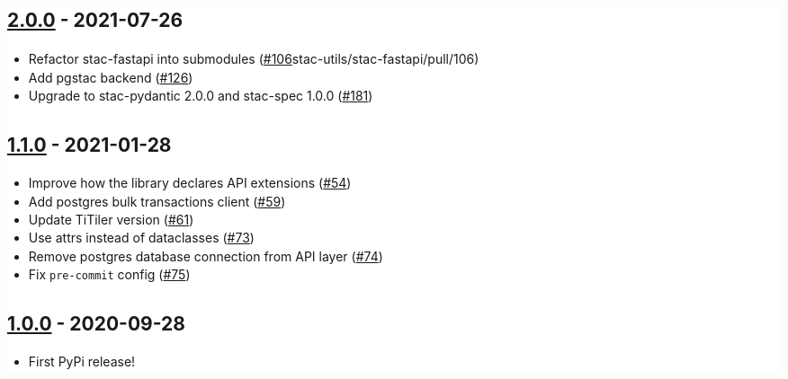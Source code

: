 ## [2.0.0] - 2021-07-26

* Refactor stac-fastapi into submodules ([#106](https://github.com/)stac-utils/stac-fastapi/pull/106)
* Add pgstac backend ([#126](https://github.com/stac-utils/stac-fastapi/pull/126))
* Upgrade to stac-pydantic 2.0.0 and stac-spec 1.0.0 ([#181](https://github.com/stac-utils/stac-fastapi/pull/181))

## [1.1.0] - 2021-01-28

* Improve how the library declares API extensions ([#54](https://github.com/stac-utils/arturo-stac-api/pull/54))
* Add postgres bulk transactions client ([#59](https://github.com/stac-utils/arturo-stac-api/pull/59))
* Update TiTiler version ([#61](https://github.com/stac-utils/arturo-stac-api/pull/61))
* Use attrs instead of dataclasses ([#73](https://github.com/stac-utils/arturo-stac-api/pull/73))
* Remove postgres database connection from API layer ([#74](https://github.com/stac-utils/arturo-stac-api/pull/74))
* Fix `pre-commit` config ([#75](https://github.com/stac-utils/arturo-stac-api/pull/75))

## [1.0.0] - 2020-09-28

* First PyPi release!

[Unreleased]: <https://github.com/stac-utils/stac-fastapi/compare/5.2.1..main>
[5.2.1]: <https://github.com/stac-utils/stac-fastapi/compare/5.2.0..5.2.1>
[5.2.0]: <https://github.com/stac-utils/stac-fastapi/compare/5.1.1..5.2.0>
[5.1.1]: <https://github.com/stac-utils/stac-fastapi/compare/5.1.0..5.1.1>
[5.1.0]: <https://github.com/stac-utils/stac-fastapi/compare/5.0.3..5.1.0>
[5.0.3]: <https://github.com/stac-utils/stac-fastapi/compare/5.0.2..5.0.3>
[5.0.2]: <https://github.com/stac-utils/stac-fastapi/compare/5.0.1..5.0.2>
[5.0.1]: <https://github.com/stac-utils/stac-fastapi/compare/5.0.0..5.0.1>
[5.0.0]: <https://github.com/stac-utils/stac-fastapi/compare/4.0.1..5.0.0>
[4.0.1]: <https://github.com/stac-utils/stac-fastapi/compare/4.0.0..4.0.1>
[4.0.0]: <https://github.com/stac-utils/stac-fastapi/compare/3.0.5..4.0.0>
[3.0.5]: <https://github.com/stac-utils/stac-fastapi/compare/3.0.4..3.0.5>
[3.0.4]: <https://github.com/stac-utils/stac-fastapi/compare/3.0.3..3.0.4>
[3.0.3]: <https://github.com/stac-utils/stac-fastapi/compare/3.0.2..3.0.3>
[3.0.2]: <https://github.com/stac-utils/stac-fastapi/compare/3.0.1..3.0.2>
[3.0.1]: <https://github.com/stac-utils/stac-fastapi/compare/3.0.0..3.0.1>
[3.0.0]: <https://github.com/stac-utils/stac-fastapi/compare/2.5.5.post1..3.0.0>
[2.5.5.post1]: <https://github.com/stac-utils/stac-fastapi/compare/2.5.5..2.5.5.post1>
[2.5.5]: <https://github.com/stac-utils/stac-fastapi/compare/2.5.4..2.5.5>
[2.5.4]: <https://github.com/stac-utils/stac-fastapi/compare/2.5.3..2.5.4>
[2.5.3]: <https://github.com/stac-utils/stac-fastapi/compare/2.5.2..2.5.3>
[2.5.2]: <https://github.com/stac-utils/stac-fastapi/compare/2.5.1..2.5.2>
[2.5.1]: <https://github.com/stac-utils/stac-fastapi/compare/2.5.0..2.5.1>
[2.5.0]: <https://github.com/stac-utils/stac-fastapi/compare/2.4.9..2.5.0>
[2.4.9]: <https://github.com/stac-utils/stac-fastapi/compare/2.4.8..2.4.9>
[2.4.8]: <https://github.com/stac-utils/stac-fastapi/compare/2.4.7..2.4.8>
[2.4.7]: <https://github.com/stac-utils/stac-fastapi/compare/2.4.6..2.4.7>
[2.4.6]: <https://github.com/stac-utils/stac-fastapi/compare/2.4.5..2.4.6>
[2.4.5]: <https://github.com/stac-utils/stac-fastapi/compare/2.4.4..2.4.5>
[2.4.4]: <https://github.com/stac-utils/stac-fastapi/compare/2.4.3..2.4.4>
[2.4.3]: <https://github.com/stac-utils/stac-fastapi/compare/2.4.2..2.4.3>
[2.4.2]: <https://github.com/stac-utils/stac-fastapi/compare/2.4.1..2.4.2>
[2.4.1]: <https://github.com/stac-utils/stac-fastapi/compare/2.4.0..2.4.1>
[2.4.0]: <https://github.com/stac-utils/stac-fastapi/compare/2.3.0..2.4.0>
[2.3.0]: <https://github.com/stac-utils/stac-fastapi/compare/2.2.0..2.3.0>
[2.2.0]: <https://github.com/stac-utils/stac-fastapi/compare/2.1.1..2.2.0>
[2.1.1]: <https://github.com/stac-utils/stac-fastapi/compare/2.1.0..2.1.1>
[2.1.0]: <https://github.com/stac-utils/stac-fastapi/compare/2.1.0..main>
[2.0.0]: <https://github.com/stac-utils/stac-fastapi/compare/1.1.0..2.0.0>
[1.1.0]: <https://github.com/stac-utils/stac-fastapi/compare/1.0.0..1.1.0>
[1.0.0]: <https://github.com/stac-utils/stac-fastapi/tree/1.0.0>
